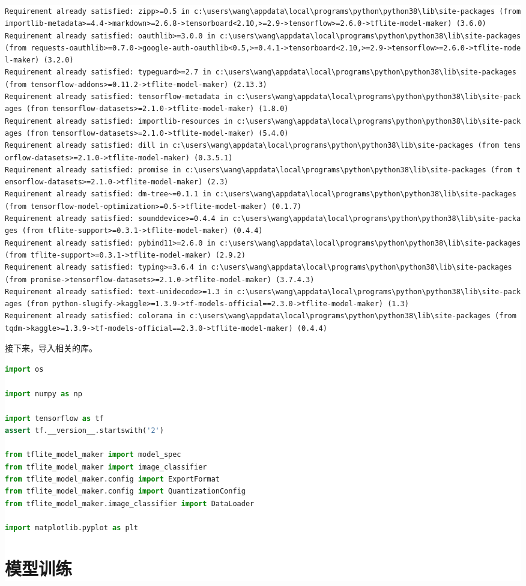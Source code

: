     Requirement already satisfied: zipp>=0.5 in c:\users\wang\appdata\local\programs\python\python38\lib\site-packages (from importlib-metadata>=4.4->markdown>=2.6.8->tensorboard<2.10,>=2.9->tensorflow>=2.6.0->tflite-model-maker) (3.6.0)
    Requirement already satisfied: oauthlib>=3.0.0 in c:\users\wang\appdata\local\programs\python\python38\lib\site-packages (from requests-oauthlib>=0.7.0->google-auth-oauthlib<0.5,>=0.4.1->tensorboard<2.10,>=2.9->tensorflow>=2.6.0->tflite-model-maker) (3.2.0)
    Requirement already satisfied: typeguard>=2.7 in c:\users\wang\appdata\local\programs\python\python38\lib\site-packages (from tensorflow-addons>=0.11.2->tflite-model-maker) (2.13.3)
    Requirement already satisfied: tensorflow-metadata in c:\users\wang\appdata\local\programs\python\python38\lib\site-packages (from tensorflow-datasets>=2.1.0->tflite-model-maker) (1.8.0)
    Requirement already satisfied: importlib-resources in c:\users\wang\appdata\local\programs\python\python38\lib\site-packages (from tensorflow-datasets>=2.1.0->tflite-model-maker) (5.4.0)
    Requirement already satisfied: dill in c:\users\wang\appdata\local\programs\python\python38\lib\site-packages (from tensorflow-datasets>=2.1.0->tflite-model-maker) (0.3.5.1)
    Requirement already satisfied: promise in c:\users\wang\appdata\local\programs\python\python38\lib\site-packages (from tensorflow-datasets>=2.1.0->tflite-model-maker) (2.3)
    Requirement already satisfied: dm-tree~=0.1.1 in c:\users\wang\appdata\local\programs\python\python38\lib\site-packages (from tensorflow-model-optimization>=0.5->tflite-model-maker) (0.1.7)
    Requirement already satisfied: sounddevice>=0.4.4 in c:\users\wang\appdata\local\programs\python\python38\lib\site-packages (from tflite-support>=0.3.1->tflite-model-maker) (0.4.4)
    Requirement already satisfied: pybind11>=2.6.0 in c:\users\wang\appdata\local\programs\python\python38\lib\site-packages (from tflite-support>=0.3.1->tflite-model-maker) (2.9.2)
    Requirement already satisfied: typing>=3.6.4 in c:\users\wang\appdata\local\programs\python\python38\lib\site-packages (from promise->tensorflow-datasets>=2.1.0->tflite-model-maker) (3.7.4.3)
    Requirement already satisfied: text-unidecode>=1.3 in c:\users\wang\appdata\local\programs\python\python38\lib\site-packages (from python-slugify->kaggle>=1.3.9->tf-models-official==2.3.0->tflite-model-maker) (1.3)
    Requirement already satisfied: colorama in c:\users\wang\appdata\local\programs\python\python38\lib\site-packages (from tqdm->kaggle>=1.3.9->tf-models-official==2.3.0->tflite-model-maker) (0.4.4)


接下来，导入相关的库。


```python
import os

import numpy as np

import tensorflow as tf
assert tf.__version__.startswith('2')

from tflite_model_maker import model_spec
from tflite_model_maker import image_classifier
from tflite_model_maker.config import ExportFormat
from tflite_model_maker.config import QuantizationConfig
from tflite_model_maker.image_classifier import DataLoader

import matplotlib.pyplot as plt

```

# 模型训练
